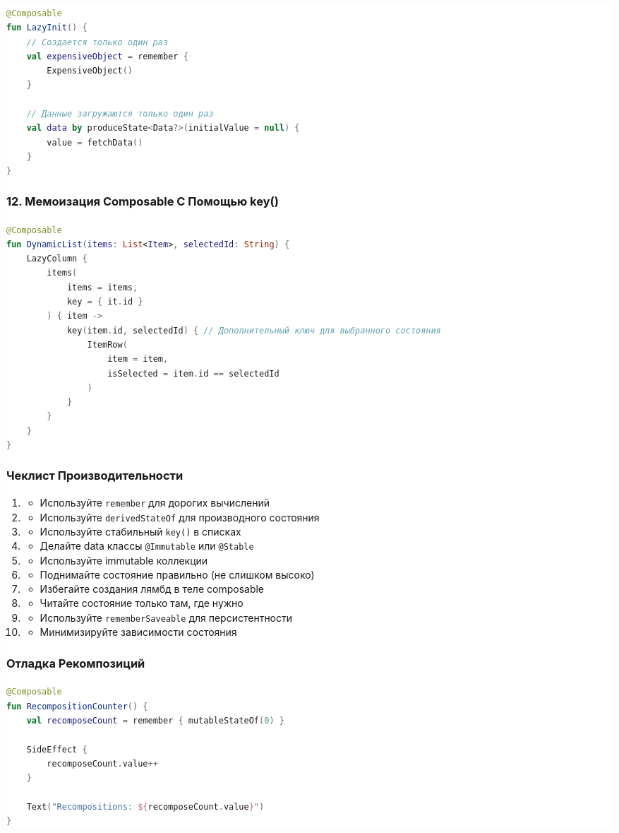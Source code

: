 ```kotlin
@Composable
fun LazyInit() {
    // Создается только один раз
    val expensiveObject = remember {
        ExpensiveObject()
    }

    // Данные загружаются только один раз
    val data by produceState<Data?>(initialValue = null) {
        value = fetchData()
    }
}
```

### 12. Мемоизация Composable С Помощью key()

```kotlin
@Composable
fun DynamicList(items: List<Item>, selectedId: String) {
    LazyColumn {
        items(
            items = items,
            key = { it.id }
        ) { item ->
            key(item.id, selectedId) { // Дополнительный ключ для выбранного состояния
                ItemRow(
                    item = item,
                    isSelected = item.id == selectedId
                )
            }
        }
    }
}
```

### Чеклист Производительности

1. - Используйте `remember` для дорогих вычислений
2. - Используйте `derivedStateOf` для производного состояния
3. - Используйте стабильный `key()` в списках
4. - Делайте data классы `@Immutable` или `@Stable`
5. - Используйте immutable коллекции
6. - Поднимайте состояние правильно (не слишком высоко)
7. - Избегайте создания лямбд в теле composable
8. - Читайте состояние только там, где нужно
9. - Используйте `rememberSaveable` для персистентности
10. - Минимизируйте зависимости состояния

### Отладка Рекомпозиций

```kotlin
@Composable
fun RecompositionCounter() {
    val recomposeCount = remember { mutableStateOf(0) }

    SideEffect {
        recomposeCount.value++
    }

    Text("Recompositions: ${recomposeCount.value}")
}
```
